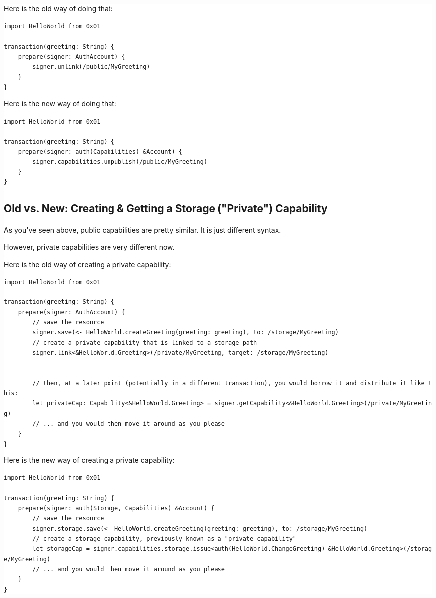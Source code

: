 Here is the old way of doing that:
```cadence
import HelloWorld from 0x01

transaction(greeting: String) {
    prepare(signer: AuthAccount) {
        signer.unlink(/public/MyGreeting)
    }
}
```

Here is the new way of doing that:
```cadence
import HelloWorld from 0x01

transaction(greeting: String) {
    prepare(signer: auth(Capabilities) &Account) {
        signer.capabilities.unpublish(/public/MyGreeting)
    }
}
```

## Old vs. New: Creating & Getting a Storage ("Private") Capability

As you've seen above, public capabilities are pretty similar. It is just different syntax.

However, private capabilities are very different now. 

Here is the old way of creating a private capability:
```cadence
import HelloWorld from 0x01

transaction(greeting: String) {
    prepare(signer: AuthAccount) {
        // save the resource
        signer.save(<- HelloWorld.createGreeting(greeting: greeting), to: /storage/MyGreeting)
        // create a private capability that is linked to a storage path
        signer.link<&HelloWorld.Greeting>(/private/MyGreeting, target: /storage/MyGreeting)


        // then, at a later point (potentially in a different transaction), you would borrow it and distribute it like this:
        let privateCap: Capability<&HelloWorld.Greeting> = signer.getCapability<&HelloWorld.Greeting>(/private/MyGreeting)
        // ... and you would then move it around as you please
    }
}
```

Here is the new way of creating a private capability:
```cadence
import HelloWorld from 0x01

transaction(greeting: String) {
    prepare(signer: auth(Storage, Capabilities) &Account) {
        // save the resource
        signer.storage.save(<- HelloWorld.createGreeting(greeting: greeting), to: /storage/MyGreeting)
        // create a storage capability, previously known as a "private capability"
        let storageCap = signer.capabilities.storage.issue<auth(HelloWorld.ChangeGreeting) &HelloWorld.Greeting>(/storage/MyGreeting)
        // ... and you would then move it around as you please
    }
}
```
